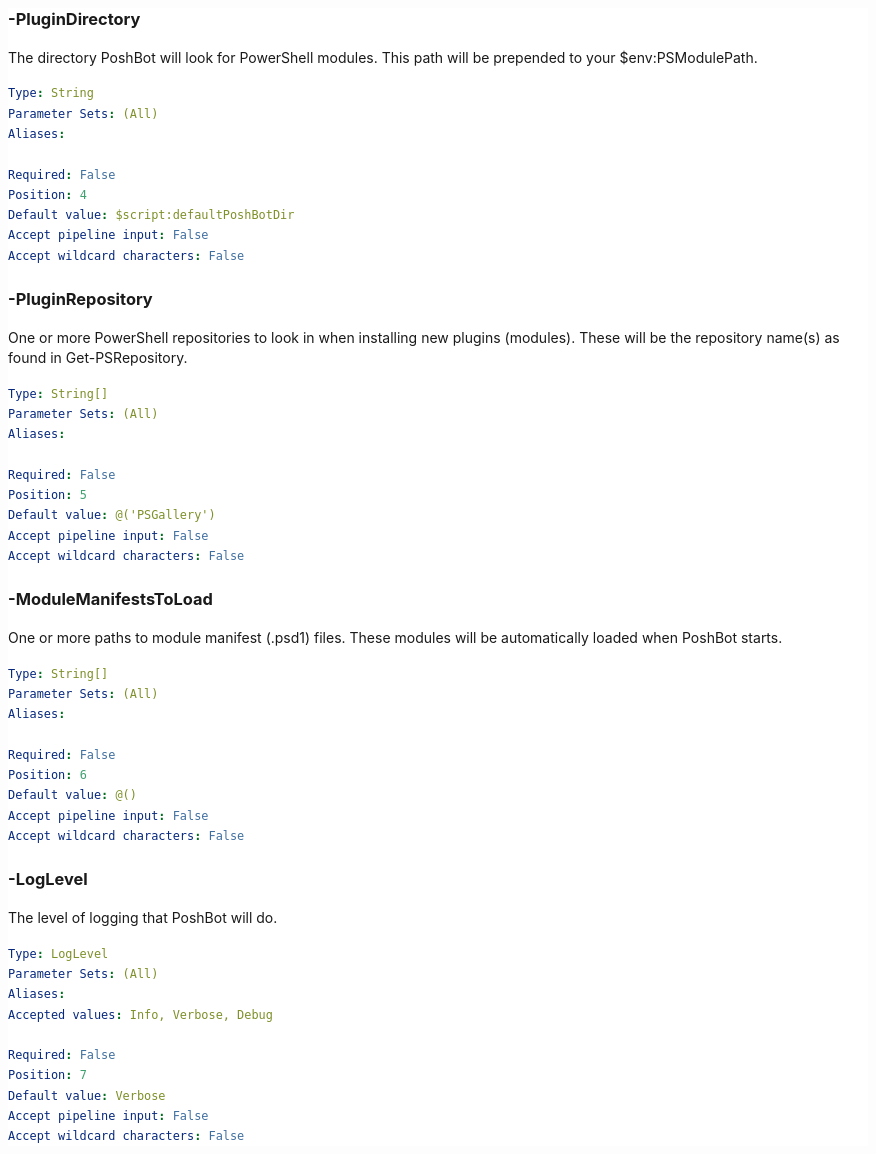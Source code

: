 ### -PluginDirectory
The directory PoshBot will look for PowerShell modules.
This path will be prepended to your $env:PSModulePath.

```yaml
Type: String
Parameter Sets: (All)
Aliases:

Required: False
Position: 4
Default value: $script:defaultPoshBotDir
Accept pipeline input: False
Accept wildcard characters: False
```

### -PluginRepository
One or more PowerShell repositories to look in when installing new plugins (modules).
These will be the repository name(s) as found in Get-PSRepository.

```yaml
Type: String[]
Parameter Sets: (All)
Aliases:

Required: False
Position: 5
Default value: @('PSGallery')
Accept pipeline input: False
Accept wildcard characters: False
```

### -ModuleManifestsToLoad
One or more paths to module manifest (.psd1) files.
These modules will be automatically
loaded when PoshBot starts.

```yaml
Type: String[]
Parameter Sets: (All)
Aliases:

Required: False
Position: 6
Default value: @()
Accept pipeline input: False
Accept wildcard characters: False
```

### -LogLevel
The level of logging that PoshBot will do.

```yaml
Type: LogLevel
Parameter Sets: (All)
Aliases:
Accepted values: Info, Verbose, Debug

Required: False
Position: 7
Default value: Verbose
Accept pipeline input: False
Accept wildcard characters: False
```
